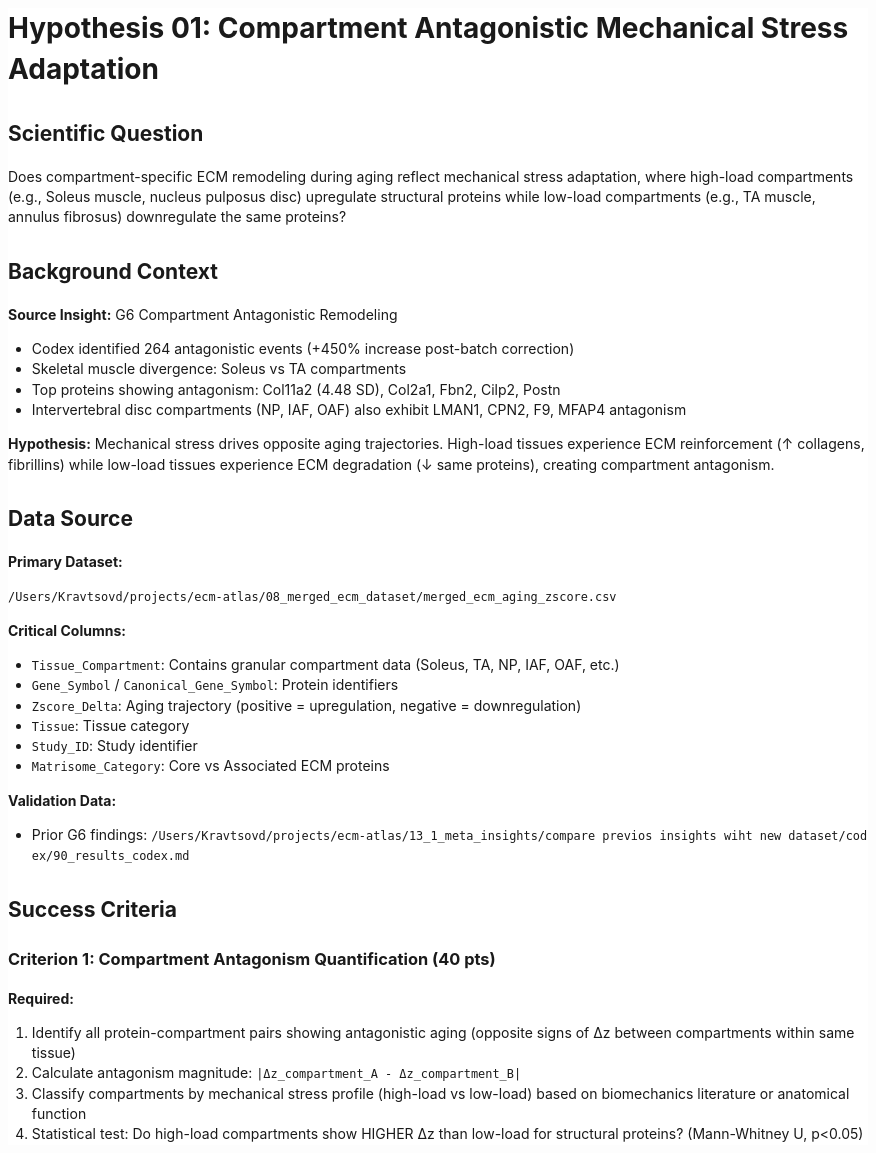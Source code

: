 # Hypothesis 01: Compartment Antagonistic Mechanical Stress Adaptation

## Scientific Question

Does compartment-specific ECM remodeling during aging reflect mechanical stress adaptation, where high-load compartments (e.g., Soleus muscle, nucleus pulposus disc) upregulate structural proteins while low-load compartments (e.g., TA muscle, annulus fibrosus) downregulate the same proteins?

## Background Context

**Source Insight:** G6 Compartment Antagonistic Remodeling
- Codex identified 264 antagonistic events (+450% increase post-batch correction)
- Skeletal muscle divergence: Soleus vs TA compartments
- Top proteins showing antagonism: Col11a2 (4.48 SD), Col2a1, Fbn2, Cilp2, Postn
- Intervertebral disc compartments (NP, IAF, OAF) also exhibit LMAN1, CPN2, F9, MFAP4 antagonism

**Hypothesis:** Mechanical stress drives opposite aging trajectories. High-load tissues experience ECM reinforcement (↑ collagens, fibrillins) while low-load tissues experience ECM degradation (↓ same proteins), creating compartment antagonism.

## Data Source

**Primary Dataset:**
```
/Users/Kravtsovd/projects/ecm-atlas/08_merged_ecm_dataset/merged_ecm_aging_zscore.csv
```

**Critical Columns:**
- `Tissue_Compartment`: Contains granular compartment data (Soleus, TA, NP, IAF, OAF, etc.)
- `Gene_Symbol` / `Canonical_Gene_Symbol`: Protein identifiers
- `Zscore_Delta`: Aging trajectory (positive = upregulation, negative = downregulation)
- `Tissue`: Tissue category
- `Study_ID`: Study identifier
- `Matrisome_Category`: Core vs Associated ECM proteins

**Validation Data:**
- Prior G6 findings: `/Users/Kravtsovd/projects/ecm-atlas/13_1_meta_insights/compare previos insights wiht new dataset/codex/90_results_codex.md`

## Success Criteria

### Criterion 1: Compartment Antagonism Quantification (40 pts)

**Required:**
1. Identify all protein-compartment pairs showing antagonistic aging (opposite signs of Δz between compartments within same tissue)
2. Calculate antagonism magnitude: `|Δz_compartment_A - Δz_compartment_B|`
3. Classify compartments by mechanical stress profile (high-load vs low-load) based on biomechanics literature or anatomical function
4. Statistical test: Do high-load compartments show HIGHER Δz than low-load for structural proteins? (Mann-Whitney U, p<0.05)
